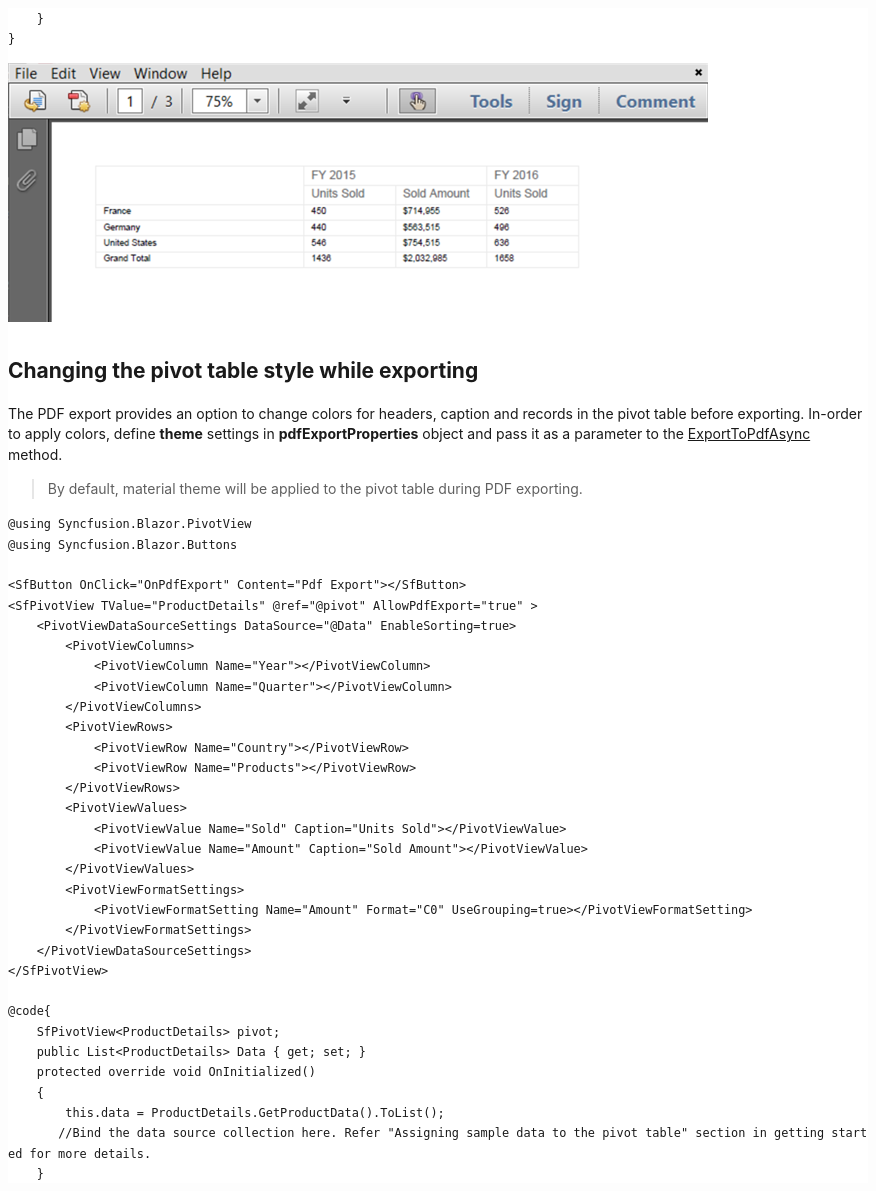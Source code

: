 ```cshtml
    }
}
```

![PDF Export in Blazor PivotTable](images/blazor-pivottable-pdf-export.png)

## Changing the pivot table style while exporting

The PDF export provides an option to change colors for headers, caption and records in the pivot table before exporting. In-order to apply colors, define **theme** settings in **pdfExportProperties** object and pass it as a parameter to the [ExportToPdfAsync](https://help.syncfusion.com/cr/blazor/Syncfusion.Blazor.PivotView.SfPivotView-1.html#Syncfusion_Blazor_PivotView_SfPivotView_1_PdfExport_System_Object_System_Nullable_System_Boolean__System_Object_System_Nullable_System_Boolean__) method.

> By default, material theme will be applied to the pivot table during PDF exporting.

```cshtml
@using Syncfusion.Blazor.PivotView
@using Syncfusion.Blazor.Buttons

<SfButton OnClick="OnPdfExport" Content="Pdf Export"></SfButton>
<SfPivotView TValue="ProductDetails" @ref="@pivot" AllowPdfExport="true" >
    <PivotViewDataSourceSettings DataSource="@Data" EnableSorting=true>
        <PivotViewColumns>
            <PivotViewColumn Name="Year"></PivotViewColumn>
            <PivotViewColumn Name="Quarter"></PivotViewColumn>
        </PivotViewColumns>
        <PivotViewRows>
            <PivotViewRow Name="Country"></PivotViewRow>
            <PivotViewRow Name="Products"></PivotViewRow>
        </PivotViewRows>
        <PivotViewValues>
            <PivotViewValue Name="Sold" Caption="Units Sold"></PivotViewValue>
            <PivotViewValue Name="Amount" Caption="Sold Amount"></PivotViewValue>
        </PivotViewValues>
        <PivotViewFormatSettings>
            <PivotViewFormatSetting Name="Amount" Format="C0" UseGrouping=true></PivotViewFormatSetting>
        </PivotViewFormatSettings>
    </PivotViewDataSourceSettings>
</SfPivotView>

@code{
    SfPivotView<ProductDetails> pivot;
    public List<ProductDetails> Data { get; set; }
    protected override void OnInitialized()
    {
        this.data = ProductDetails.GetProductData().ToList();
       //Bind the data source collection here. Refer "Assigning sample data to the pivot table" section in getting started for more details.
    }
```
